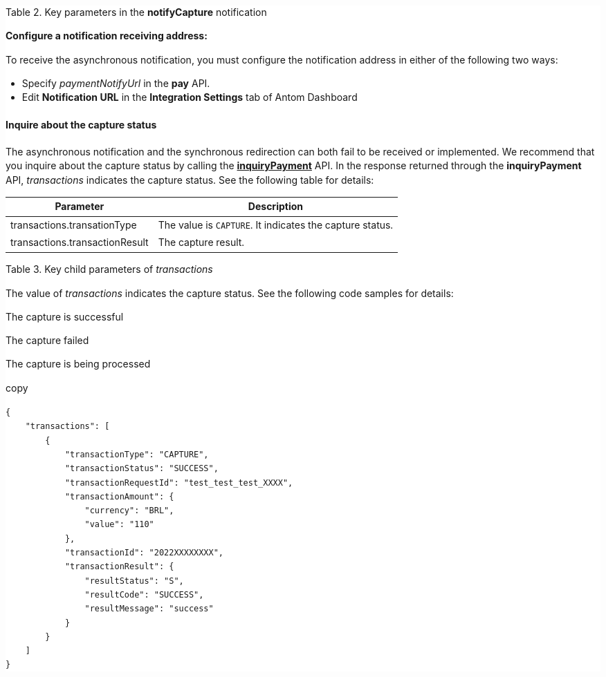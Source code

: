 

Table 2. Key parameters in the **notifyCapture** notification

**Configure a notification receiving address:**

To receive the asynchronous notification, you must configure the notification address in either of the following two ways:

*   Specify _paymentNotifyUrl_ in the **pay** API.
*   Edit **Notification URL** in the **Integration Settings** tab of Antom Dashboard

#### Inquire about the capture status

The asynchronous notification and the synchronous redirection can both fail to be received or implemented. We recommend that you inquire about the capture status by calling the [**inquiryPayment**](https://global.alipay.com/docs/ac/ams/paymentri_online) API. In the response returned through the **inquiryPayment** API, _transactions_ indicates the capture status. See the following table for details:



| **Parameter** | **Description** |
| --- | --- |
| transactions.transationType | The value is `CAPTURE`. It indicates the capture status. |
| transactions.transactionResult | The capture result. |



Table 3. Key child parameters of _transactions_

The value of _transactions_ indicates the capture status. See the following code samples for details:

The capture is successful

The capture failed

The capture is being processed

copy

    {
        "transactions": [
            {
                "transactionType": "CAPTURE",
                "transactionStatus": "SUCCESS",
                "transactionRequestId": "test_test_test_XXXX",
                "transactionAmount": {
                    "currency": "BRL",
                    "value": "110"
                },
                "transactionId": "2022XXXXXXXX",
                "transactionResult": {
                    "resultStatus": "S",
                    "resultCode": "SUCCESS",
                    "resultMessage": "success"
                }
            }
        ]
    }

